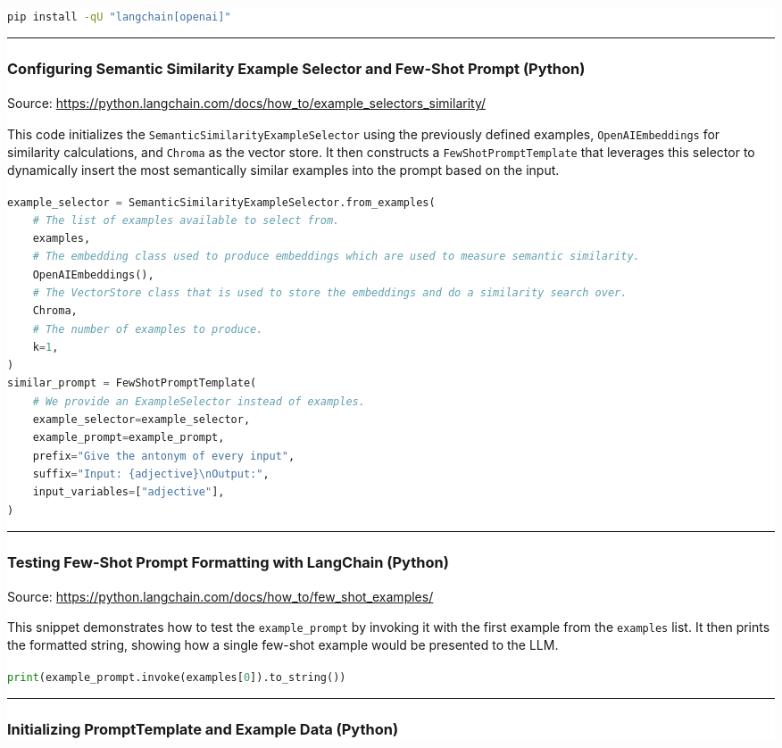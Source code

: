 ```Bash
pip install -qU "langchain[openai]"
```

---

### Configuring Semantic Similarity Example Selector and Few-Shot Prompt (Python)

Source: https://python.langchain.com/docs/how_to/example_selectors_similarity/

This code initializes the `SemanticSimilarityExampleSelector` using the previously defined examples, `OpenAIEmbeddings` for similarity calculations, and `Chroma` as the vector store. It then constructs a `FewShotPromptTemplate` that leverages this selector to dynamically insert the most semantically similar examples into the prompt based on the input.

```Python
example_selector = SemanticSimilarityExampleSelector.from_examples(
    # The list of examples available to select from.
    examples,
    # The embedding class used to produce embeddings which are used to measure semantic similarity.
    OpenAIEmbeddings(),
    # The VectorStore class that is used to store the embeddings and do a similarity search over.
    Chroma,
    # The number of examples to produce.
    k=1,
)
similar_prompt = FewShotPromptTemplate(
    # We provide an ExampleSelector instead of examples.
    example_selector=example_selector,
    example_prompt=example_prompt,
    prefix="Give the antonym of every input",
    suffix="Input: {adjective}\nOutput:",
    input_variables=["adjective"],
)
```

---

### Testing Few-Shot Prompt Formatting with LangChain (Python)

Source: https://python.langchain.com/docs/how_to/few_shot_examples/

This snippet demonstrates how to test the `example_prompt` by invoking it with the first example from the `examples` list. It then prints the formatted string, showing how a single few-shot example would be presented to the LLM.

```Python
print(example_prompt.invoke(examples[0]).to_string())
```

---

### Initializing PromptTemplate and Example Data (Python)
